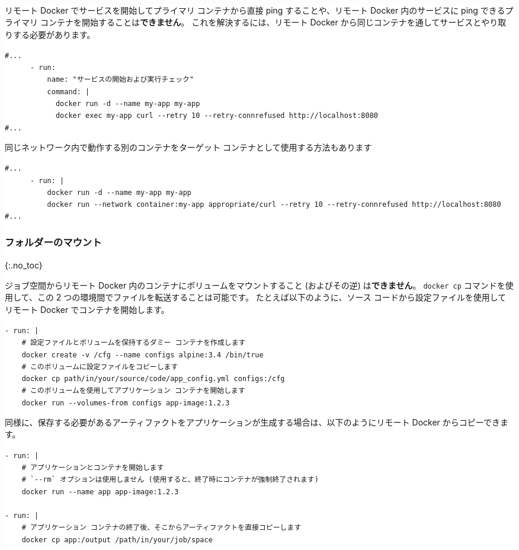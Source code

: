 リモート Docker でサービスを開始してプライマリ コンテナから直接 ping することや、リモート Docker 内のサービスに ping できるプライマリ コンテナを開始することは**できません**。 これを解決するには、リモート Docker から同じコンテナを通してサービスとやり取りする必要があります。

    #...
          - run:
              name: "サービスの開始および実行チェック"
              command: |
                docker run -d --name my-app my-app
                docker exec my-app curl --retry 10 --retry-connrefused http://localhost:8080
    #...
    

同じネットワーク内で動作する別のコンテナをターゲット コンテナとして使用する方法もあります

    #...
          - run: |
              docker run -d --name my-app my-app
              docker run --network container:my-app appropriate/curl --retry 10 --retry-connrefused http://localhost:8080
    #...
    

### フォルダーのマウント
{:.no_toc}

ジョブ空間からリモート Docker 内のコンテナにボリュームをマウントすること (およびその逆) は**できません**。 `docker cp` コマンドを使用して、この 2 つの環境間でファイルを転送することは可能です。 たとえば以下のように、ソース コードから設定ファイルを使用してリモート Docker でコンテナを開始します。

    - run: |
        # 設定ファイルとボリュームを保持するダミー コンテナを作成します
        docker create -v /cfg --name configs alpine:3.4 /bin/true
        # このボリュームに設定ファイルをコピーします
        docker cp path/in/your/source/code/app_config.yml configs:/cfg
        # このボリュームを使用してアプリケーション コンテナを開始します
        docker run --volumes-from configs app-image:1.2.3
    

同様に、保存する必要があるアーティファクトをアプリケーションが生成する場合は、以下のようにリモート Docker からコピーできます。

    - run: |
        # アプリケーションとコンテナを開始します
        # `--rm` オプションは使用しません (使用すると、終了時にコンテナが強制終了されます)
        docker run --name app app-image:1.2.3
    
    - run: |
        # アプリケーション コンテナの終了後、そこからアーティファクトを直接コピーします
        docker cp app:/output /path/in/your/job/space
    